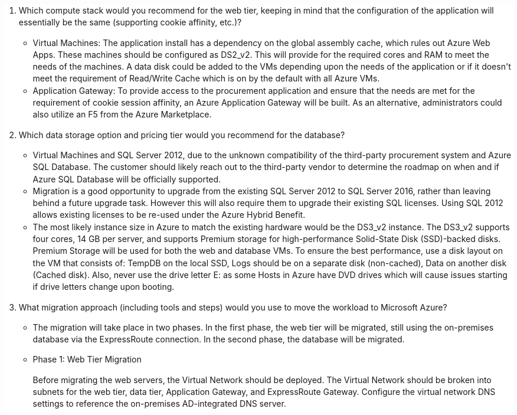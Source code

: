 1.  Which compute stack would you recommend for the web tier, keeping in
    mind that the configuration of the application will essentially be
    the same (supporting cookie affinity, etc.)? 
    -   Virtual Machines: The application install has a dependency on
        the global assembly cache, which rules out Azure Web Apps. These
        machines should be configured as DS2\_v2. This will provide for
        the required cores and RAM to meet the needs of the machines. A
        data disk could be added to the VMs depending upon the needs of
        the application or if it doesn't meet the requirement of
        Read/Write Cache which is on by the default with all Azure VMs.
    -   Application Gateway: To provide access to the procurement application and ensure
        that the needs are met for the requirement of cookie session
        affinity, an Azure Application Gateway will be built. As an
        alternative, administrators could also utilize an F5
        from the Azure Marketplace.

1.  Which data storage option and pricing tier would you recommend for
    the database?
    -   Virtual Machines and SQL Server 2012, due to the unknown
        compatibility of the third-party procurement system and Azure SQL
        Database. The customer should likely reach out to the third-party vendor to
        determine the roadmap on when and if Azure SQL Database will be
        officially supported.
    -   Migration is a good opportunity to upgrade from
        the existing SQL Server 2012 to SQL Server 2016, rather than leaving
        behind a future upgrade task. However this will also require them to
        upgrade their existing SQL licenses. Using SQL 2012 allows existing licenses
        to be re-used under the Azure Hybrid Benefit.
    -   The most likely instance size in Azure to
        match the existing hardware would be the DS3\_v2 instance. The
        DS3\_v2 supports four cores, 14 GB per server, and supports
        Premium storage for high-performance Solid-State Disk
        (SSD)-backed disks. Premium Storage will be used for both the
        web and database VMs. To ensure the best performance, use a disk
        layout on the VM that consists of: TempDB on the local SSD, Logs
        should be on a separate disk (non-cached), Data on another disk
        (Cached disk). Also, never use the drive letter E: as some Hosts
        in Azure have DVD drives which will cause issues starting if
        drive letters change upon booting.

1.  What migration approach (including tools and steps) would you use to
    move the workload to Microsoft Azure?

    -   The migration will take place in two phases. In the first phase, the web
        tier will be migrated, still using the on-premises database via the
        ExpressRoute connection. In the second phase, the database will be migrated.

    -   Phase 1: Web Tier Migration

        Before migrating the web servers, the Virtual Network should
        be deployed. The Virtual Network should be broken into subnets for the web tier,
        data tier, Application Gateway, and ExpressRoute Gateway. Configure the virtual network
        DNS settings to reference the on-premises AD-integrated DNS server.
        